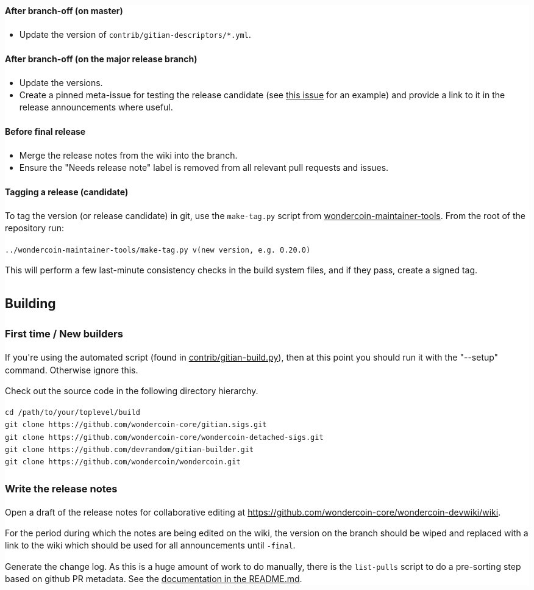 #### After branch-off (on master)

- Update the version of `contrib/gitian-descriptors/*.yml`.

#### After branch-off (on the major release branch)

- Update the versions.
- Create a pinned meta-issue for testing the release candidate (see [this issue](https://github.com/wondercoin/wondercoin/issues/17079) for an example) and provide a link to it in the release announcements where useful.

#### Before final release

- Merge the release notes from the wiki into the branch.
- Ensure the "Needs release note" label is removed from all relevant pull requests and issues.

#### Tagging a release (candidate)

To tag the version (or release candidate) in git, use the `make-tag.py` script from [wondercoin-maintainer-tools](https://github.com/wondercoin-core/wondercoin-maintainer-tools). From the root of the repository run:

    ../wondercoin-maintainer-tools/make-tag.py v(new version, e.g. 0.20.0)

This will perform a few last-minute consistency checks in the build system files, and if they pass, create a signed tag.

## Building

### First time / New builders

If you're using the automated script (found in [contrib/gitian-build.py](/contrib/gitian-build.py)), then at this point you should run it with the "--setup" command. Otherwise ignore this.

Check out the source code in the following directory hierarchy.

    cd /path/to/your/toplevel/build
    git clone https://github.com/wondercoin-core/gitian.sigs.git
    git clone https://github.com/wondercoin-core/wondercoin-detached-sigs.git
    git clone https://github.com/devrandom/gitian-builder.git
    git clone https://github.com/wondercoin/wondercoin.git

### Write the release notes

Open a draft of the release notes for collaborative editing at https://github.com/wondercoin-core/wondercoin-devwiki/wiki.

For the period during which the notes are being edited on the wiki, the version on the branch should be wiped and replaced with a link to the wiki which should be used for all announcements until `-final`.

Generate the change log. As this is a huge amount of work to do manually, there is the `list-pulls` script to do a pre-sorting step based on github PR metadata. See the [documentation in the README.md](https://github.com/wondercoin-core/wondercoin-maintainer-tools/blob/master/README.md#list-pulls).
